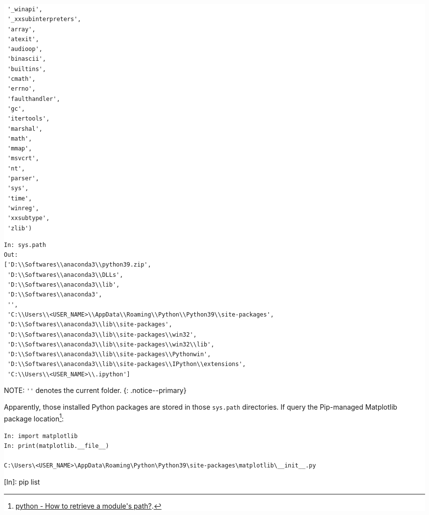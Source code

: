```
 '_winapi',
 '_xxsubinterpreters',
 'array',
 'atexit',
 'audioop',
 'binascii',
 'builtins',
 'cmath',
 'errno',
 'faulthandler',
 'gc',
 'itertools',
 'marshal',
 'math',
 'mmap',
 'msvcrt',
 'nt',
 'parser',
 'sys',
 'time',
 'winreg',
 'xxsubtype',
 'zlib')
```

```
In: sys.path
Out: 
['D:\\Softwares\\anaconda3\\python39.zip',
 'D:\\Softwares\\anaconda3\\DLLs',
 'D:\\Softwares\\anaconda3\\lib',
 'D:\\Softwares\\anaconda3',
 '',
 'C:\\Users\\<USER_NAME>\\AppData\\Roaming\\Python\\Python39\\site-packages',
 'D:\\Softwares\\anaconda3\\lib\\site-packages',
 'D:\\Softwares\\anaconda3\\lib\\site-packages\\win32',
 'D:\\Softwares\\anaconda3\\lib\\site-packages\\win32\\lib',
 'D:\\Softwares\\anaconda3\\lib\\site-packages\\Pythonwin',
 'D:\\Softwares\\anaconda3\\lib\\site-packages\\IPython\\extensions',
 'C:\\Users\\<USER_NAME>\\.ipython']
```

NOTE: `''` denotes the current folder.
{: .notice--primary}

Apparently, those installed Python packages are stored in those `sys.path` directories. If query the Pip-managed Matplotlib package location[^6]:

```
In: import matplotlib
In: print(matplotlib.__file__)

C:\Users\<USER_NAME>\AppData\Roaming\Python\Python39\site-packages\matplotlib\__init__.py
```


[In]: pip list
[^1]: [Update Python Package using Pip](https://helloworld-1017.github.io/2024-05-23/13-20-47.html).
[^2]: [Python Packages Installation Tools: Conda vs. Pip](https://helloworld-1017.github.io/2023-04-02/14-40-39.html).
[^3]: [Anaconda \| Understanding Conda and Pip](https://www.anaconda.com/blog/understanding-conda-and-pip).
[^4]: [6. Modules](https://docs.python.org/3/tutorial/modules.html#the-module-search-path).
[^5]: [Module Import Precedence in Python](https://trstringer.com/python-module-import-precedence/).
[^6]: [python - How to retrieve a module's path?](https://stackoverflow.com/questions/247770/how-to-retrieve-a-modules-path).